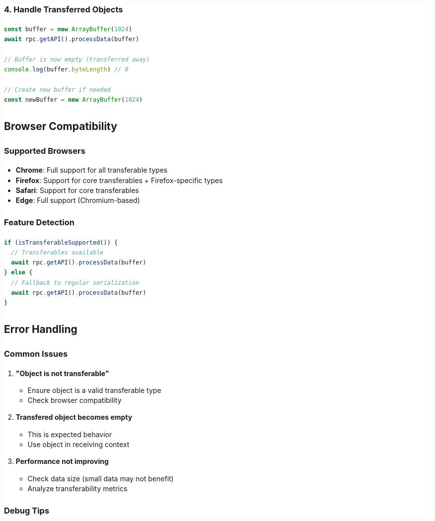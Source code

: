 ### 4. Handle Transferred Objects

```typescript
const buffer = new ArrayBuffer(1024)
await rpc.getAPI().processData(buffer)

// Buffer is now empty (transferred away)
console.log(buffer.byteLength) // 0

// Create new buffer if needed
const newBuffer = new ArrayBuffer(1024)
```

## Browser Compatibility

### Supported Browsers

- **Chrome**: Full support for all transferable types
- **Firefox**: Support for core transferables + Firefox-specific types
- **Safari**: Support for core transferables
- **Edge**: Full support (Chromium-based)

### Feature Detection

```typescript
if (isTransferableSupported()) {
  // Transferables available
  await rpc.getAPI().processData(buffer)
} else {
  // Fallback to regular serialization
  await rpc.getAPI().processData(buffer)
}
```

## Error Handling

### Common Issues

1. **"Object is not transferable"**
   - Ensure object is a valid transferable type
   - Check browser compatibility

2. **Transfered object becomes empty**
   - This is expected behavior
   - Use object in receiving context

3. **Performance not improving**
   - Check data size (small data may not benefit)
   - Analyze transferability metrics

### Debug Tips
